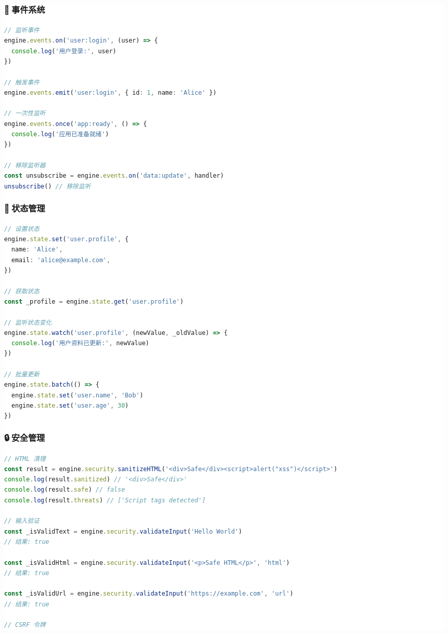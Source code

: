 ### 📡 事件系统

```typescript
// 监听事件
engine.events.on('user:login', (user) => {
  console.log('用户登录:', user)
})

// 触发事件
engine.events.emit('user:login', { id: 1, name: 'Alice' })

// 一次性监听
engine.events.once('app:ready', () => {
  console.log('应用已准备就绪')
})

// 移除监听器
const unsubscribe = engine.events.on('data:update', handler)
unsubscribe() // 移除监听
```

### 💾 状态管理

```typescript
// 设置状态
engine.state.set('user.profile', {
  name: 'Alice',
  email: 'alice@example.com',
})

// 获取状态
const _profile = engine.state.get('user.profile')

// 监听状态变化
engine.state.watch('user.profile', (newValue, _oldValue) => {
  console.log('用户资料已更新:', newValue)
})

// 批量更新
engine.state.batch(() => {
  engine.state.set('user.name', 'Bob')
  engine.state.set('user.age', 30)
})
```

### 🔒 安全管理

```typescript
// HTML 清理
const result = engine.security.sanitizeHTML('<div>Safe</div><script>alert("xss")</script>')
console.log(result.sanitized) // '<div>Safe</div>'
console.log(result.safe) // false
console.log(result.threats) // ['Script tags detected']

// 输入验证
const _isValidText = engine.security.validateInput('Hello World')
// 结果: true

const _isValidHtml = engine.security.validateInput('<p>Safe HTML</p>', 'html')
// 结果: true

const _isValidUrl = engine.security.validateInput('https://example.com', 'url')
// 结果: true

// CSRF 令牌
```